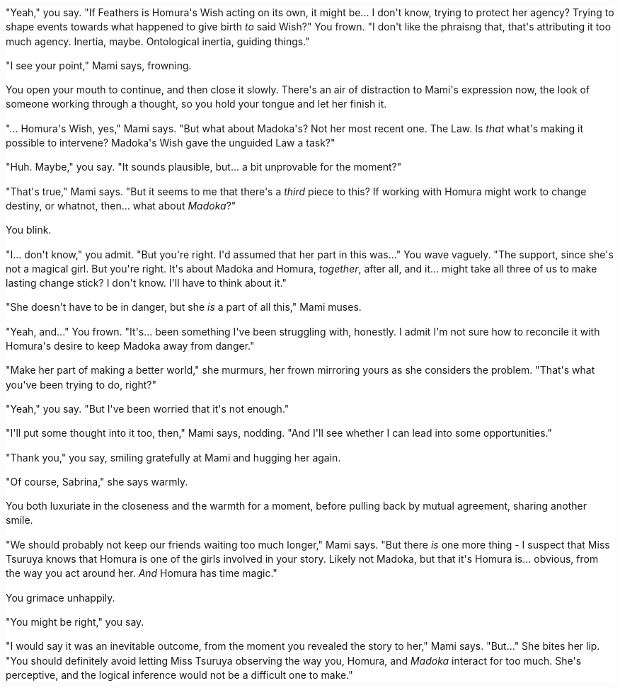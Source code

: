 "Yeah," you say. "If Feathers is Homura's Wish acting on its own, it might be... I don't know, trying to protect her agency? Trying to shape events towards what happened to give birth *to* said Wish?" You frown. "I don't like the phraisng that, that's attributing it too much agency. Inertia, maybe. Ontological inertia, guiding things."

"I see your point," Mami says, frowning.

You open your mouth to continue, and then close it slowly. There's an air of distraction to Mami's expression now, the look of someone working through a thought, so you hold your tongue and let her finish it.

"... Homura's Wish, yes," Mami says. "But what about Madoka's? Not her most recent one. The Law. Is *that* what's making it possible to intervene? Madoka's Wish gave the unguided Law a task?"

"Huh. Maybe," you say. "It sounds plausible, but... a bit unprovable for the moment?"

"That's true," Mami says. "But it seems to me that there's a *third* piece to this? If working with Homura might work to change destiny, or whatnot, then... what about *Madoka*?"

You blink.

"I... don't know," you admit. "But you're right. I'd assumed that her part in this was..." You wave vaguely. "The support, since she's not a magical girl. But you're right. It's about Madoka and Homura, *together*, after all, and it... might take all three of us to make lasting change stick? I don't know. I'll have to think about it."

"She doesn't have to be in danger, but she *is* a part of all this," Mami muses.

"Yeah, and..." You frown. "It's... been something I've been struggling with, honestly. I admit I'm not sure how to reconcile it with Homura's desire to keep Madoka away from danger."

"Make her part of making a better world," she murmurs, her frown mirroring yours as she considers the problem. "That's what you've been trying to do, right?"

"Yeah," you say. "But I've been worried that it's not enough."

"I'll put some thought into it too, then," Mami says, nodding. "And I'll see whether I can lead into some opportunities."

"Thank you," you say, smiling gratefully at Mami and hugging her again.

"Of course, Sabrina," she says warmly.

You both luxuriate in the closeness and the warmth for a moment, before pulling back by mutual agreement, sharing another smile.

"We should probably not keep our friends waiting too much longer," Mami says. "But there *is* one more thing - I suspect that Miss Tsuruya knows that Homura is one of the girls involved in your story. Likely not Madoka, but that it's Homura is... obvious, from the way you act around her. *And* Homura has time magic."

You grimace unhappily.

"You might be right," you say.

"I would say it was an inevitable outcome, from the moment you revealed the story to her," Mami says. "But..." She bites her lip. "You should definitely avoid letting Miss Tsuruya observing the way you, Homura, and *Madoka* interact for too much. She's perceptive, and the logical inference would not be a difficult one to make."

